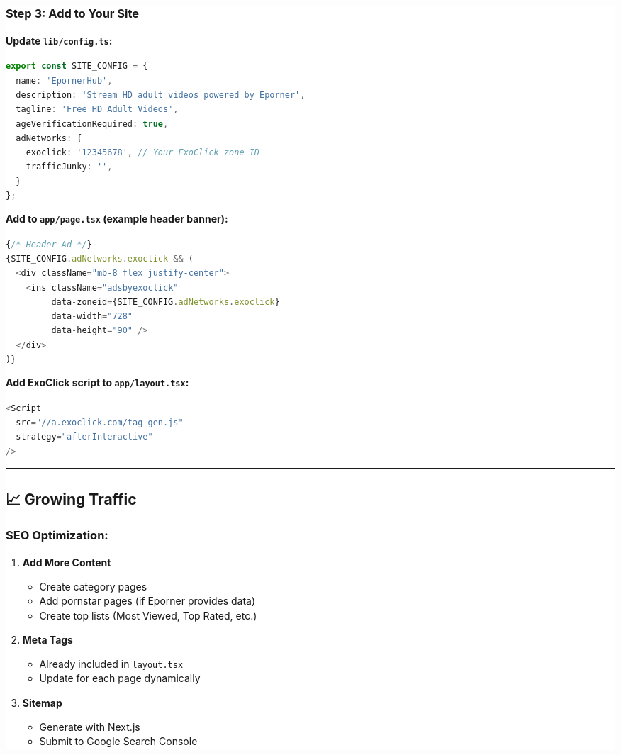 ### Step 3: Add to Your Site

**Update `lib/config.ts`:**
```typescript
export const SITE_CONFIG = {
  name: 'EpornerHub',
  description: 'Stream HD adult videos powered by Eporner',
  tagline: 'Free HD Adult Videos',
  ageVerificationRequired: true,
  adNetworks: {
    exoclick: '12345678', // Your ExoClick zone ID
    trafficJunky: '',
  }
};
```

**Add to `app/page.tsx` (example header banner):**
```typescript
{/* Header Ad */}
{SITE_CONFIG.adNetworks.exoclick && (
  <div className="mb-8 flex justify-center">
    <ins className="adsbyexoclick"
         data-zoneid={SITE_CONFIG.adNetworks.exoclick}
         data-width="728"
         data-height="90" />
  </div>
)}
```

**Add ExoClick script to `app/layout.tsx`:**
```typescript
<Script
  src="//a.exoclick.com/tag_gen.js"
  strategy="afterInteractive"
/>
```

---

## 📈 Growing Traffic

### SEO Optimization:

1. **Add More Content**
   - Create category pages
   - Add pornstar pages (if Eporner provides data)
   - Create top lists (Most Viewed, Top Rated, etc.)

2. **Meta Tags**
   - Already included in `layout.tsx`
   - Update for each page dynamically

3. **Sitemap**
   - Generate with Next.js
   - Submit to Google Search Console

